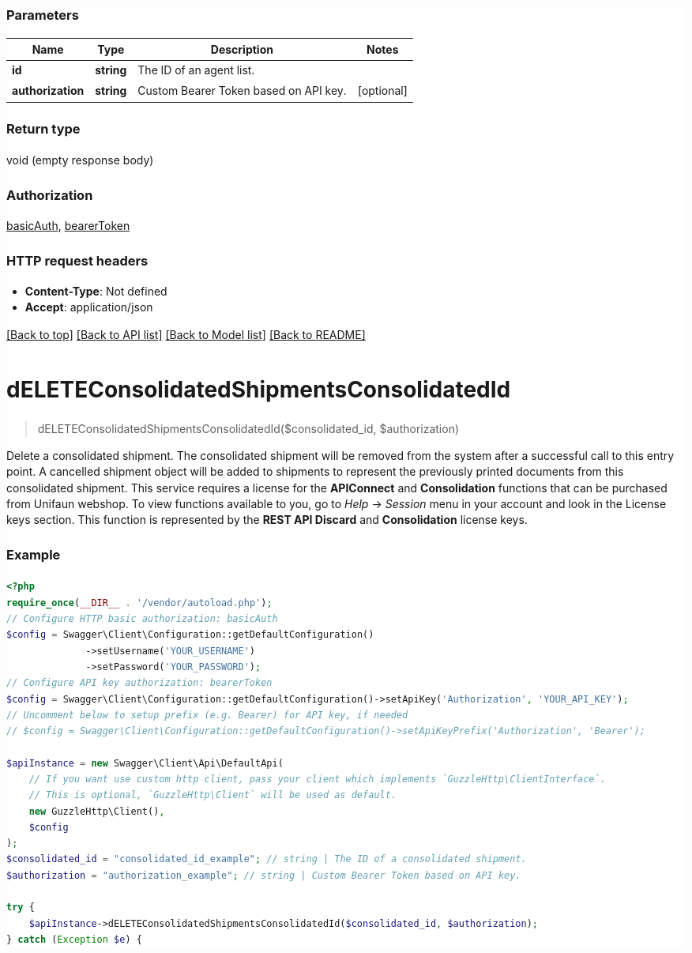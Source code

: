 ### Parameters

Name | Type | Description  | Notes
------------- | ------------- | ------------- | -------------
 **id** | **string**| The ID of an agent list. |
 **authorization** | **string**| Custom Bearer Token based on API key. | [optional]

### Return type

void (empty response body)

### Authorization

[basicAuth](../../README.md#basicAuth), [bearerToken](../../README.md#bearerToken)

### HTTP request headers

 - **Content-Type**: Not defined
 - **Accept**: application/json

[[Back to top]](#) [[Back to API list]](../../README.md#documentation-for-api-endpoints) [[Back to Model list]](../../README.md#documentation-for-models) [[Back to README]](../../README.md)

# **dELETEConsolidatedShipmentsConsolidatedId**
> dELETEConsolidatedShipmentsConsolidatedId($consolidated_id, $authorization)



Delete a consolidated shipment.  The consolidated shipment will be removed from the system after a successful call to this entry point. A cancelled shipment object will be added to shipments to represent the previously printed documents from this consolidated shipment.  This service requires a license for the **APIConnect** and **Consolidation** functions that can be purchased from Unifaun webshop. To view functions  available to you, go to *Help* -> *Session* menu in your account and look in the License keys section. This function is represented by the **REST API Discard** and **Consolidation** license keys.

### Example
```php
<?php
require_once(__DIR__ . '/vendor/autoload.php');
// Configure HTTP basic authorization: basicAuth
$config = Swagger\Client\Configuration::getDefaultConfiguration()
              ->setUsername('YOUR_USERNAME')
              ->setPassword('YOUR_PASSWORD');
// Configure API key authorization: bearerToken
$config = Swagger\Client\Configuration::getDefaultConfiguration()->setApiKey('Authorization', 'YOUR_API_KEY');
// Uncomment below to setup prefix (e.g. Bearer) for API key, if needed
// $config = Swagger\Client\Configuration::getDefaultConfiguration()->setApiKeyPrefix('Authorization', 'Bearer');

$apiInstance = new Swagger\Client\Api\DefaultApi(
    // If you want use custom http client, pass your client which implements `GuzzleHttp\ClientInterface`.
    // This is optional, `GuzzleHttp\Client` will be used as default.
    new GuzzleHttp\Client(),
    $config
);
$consolidated_id = "consolidated_id_example"; // string | The ID of a consolidated shipment.
$authorization = "authorization_example"; // string | Custom Bearer Token based on API key.

try {
    $apiInstance->dELETEConsolidatedShipmentsConsolidatedId($consolidated_id, $authorization);
} catch (Exception $e) {
```